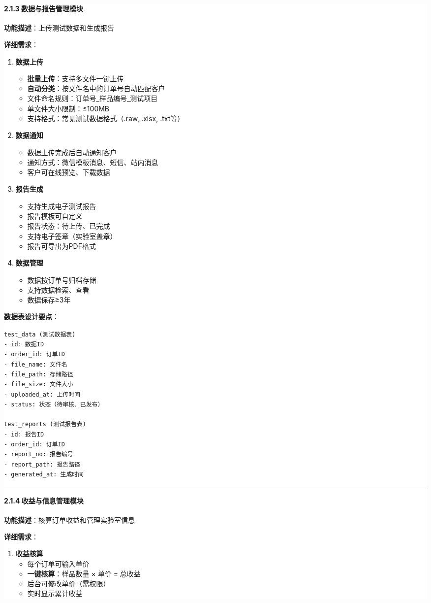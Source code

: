 
#### 2.1.3 数据与报告管理模块
**功能描述**：上传测试数据和生成报告

**详细需求**：
1. **数据上传**
   - **批量上传**：支持多文件一键上传
   - **自动分类**：按文件名中的订单号自动匹配客户
   - 文件命名规则：订单号_样品编号_测试项目
   - 单文件大小限制：≤100MB
   - 支持格式：常见测试数据格式（.raw, .xlsx, .txt等）

2. **数据通知**
   - 数据上传完成后自动通知客户
   - 通知方式：微信模板消息、短信、站内消息
   - 客户可在线预览、下载数据

3. **报告生成**
   - 支持生成电子测试报告
   - 报告模板可自定义
   - 报告状态：待上传、已完成
   - 支持电子签章（实验室盖章）
   - 报告可导出为PDF格式

4. **数据管理**
   - 数据按订单号归档存储
   - 支持数据检索、查看
   - 数据保存≥3年

**数据表设计要点**：
```
test_data (测试数据表)
- id: 数据ID
- order_id: 订单ID
- file_name: 文件名
- file_path: 存储路径
- file_size: 文件大小
- uploaded_at: 上传时间
- status: 状态（待审核、已发布）

test_reports (测试报告表)
- id: 报告ID
- order_id: 订单ID
- report_no: 报告编号
- report_path: 报告路径
- generated_at: 生成时间
```

---

#### 2.1.4 收益与信息管理模块
**功能描述**：核算订单收益和管理实验室信息

**详细需求**：
1. **收益核算**
   - 每个订单可输入单价
   - **一键核算**：样品数量 × 单价 = 总收益
   - 后台可修改单价（需权限）
   - 实时显示累计收益
